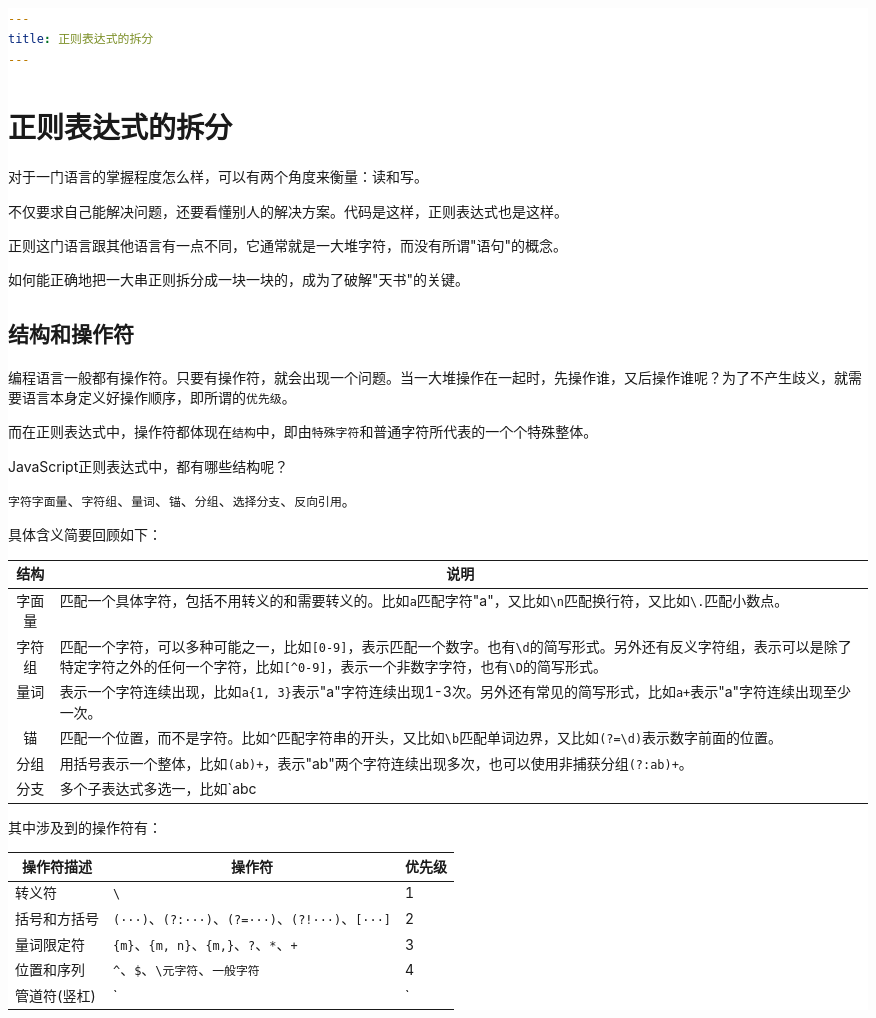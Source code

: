 ```yaml
---
title: 正则表达式的拆分
---
```


# 正则表达式的拆分

对于一门语言的掌握程度怎么样，可以有两个角度来衡量：读和写。

不仅要求自己能解决问题，还要看懂别人的解决方案。代码是这样，正则表达式也是这样。

正则这门语言跟其他语言有一点不同，它通常就是一大堆字符，而没有所谓"语句"的概念。

如何能正确地把一大串正则拆分成一块一块的，成为了破解"天书"的关键。



## 结构和操作符

编程语言一般都有操作符。只要有操作符，就会出现一个问题。当一大堆操作在一起时，先操作谁，又后操作谁呢？为了不产生歧义，就需要语言本身定义好操作顺序，即所谓的`优先级`。

而在正则表达式中，操作符都体现在`结构`中，即由`特殊字符`和普通字符所代表的一个个特殊整体。

JavaScript正则表达式中，都有哪些结构呢？

`字符字面量`、`字符组`、`量词`、`锚`、`分组`、`选择分支`、`反向引用`。

具体含义简要回顾如下：

|  结构  | 说明                                                         |
| :----: | ------------------------------------------------------------ |
| 字面量 | 匹配一个具体字符，包括不用转义的和需要转义的。比如`a`匹配字符"a"，又比如`\n`匹配换行符，又比如`\.`匹配小数点。 |
| 字符组 | 匹配一个字符，可以多种可能之一，比如`[0-9]`，表示匹配一个数字。也有`\d`的简写形式。另外还有反义字符组，表示可以是除了特定字符之外的任何一个字符，比如`[^0-9]`，表示一个非数字字符，也有`\D`的简写形式。 |
|  量词  | 表示一个字符连续出现，比如`a{1, 3}`表示"a"字符连续出现1-3次。另外还有常见的简写形式，比如`a+`表示"a"字符连续出现至少一次。 |
|   锚   | 匹配一个位置，而不是字符。比如`^`匹配字符串的开头，又比如`\b`匹配单词边界，又比如`(?=\d)`表示数字前面的位置。 |
|  分组  | 用括号表示一个整体，比如`(ab)+`，表示"ab"两个字符连续出现多次，也可以使用非捕获分组`(?:ab)+`。 |
|  分支  | 多个子表达式多选一，比如`abc|bcd`，表达式匹配"abc"或者"bcd"字符子串。反向引用，比如`\2`，表示引用第2个分组。 |

其中涉及到的操作符有：

| 操作符描述   | 操作符                                            | 优先级 |
| ------------ | ------------------------------------------------- | ------ |
| 转义符       | `\`                                               | 1      |
| 括号和方括号 | `(···)`、`(?:···)`、`(?=···)`、`(?!···)`、`[···]` | 2      |
| 量词限定符   | `{m}`、`{m, n}`、`{m,}`、`?`、`*`、`+`            | 3      |
| 位置和序列   | `^`、`$`、`\元字符`、`一般字符`                   | 4      |
| 管道符(竖杠) | `|`                                               | 5      |
